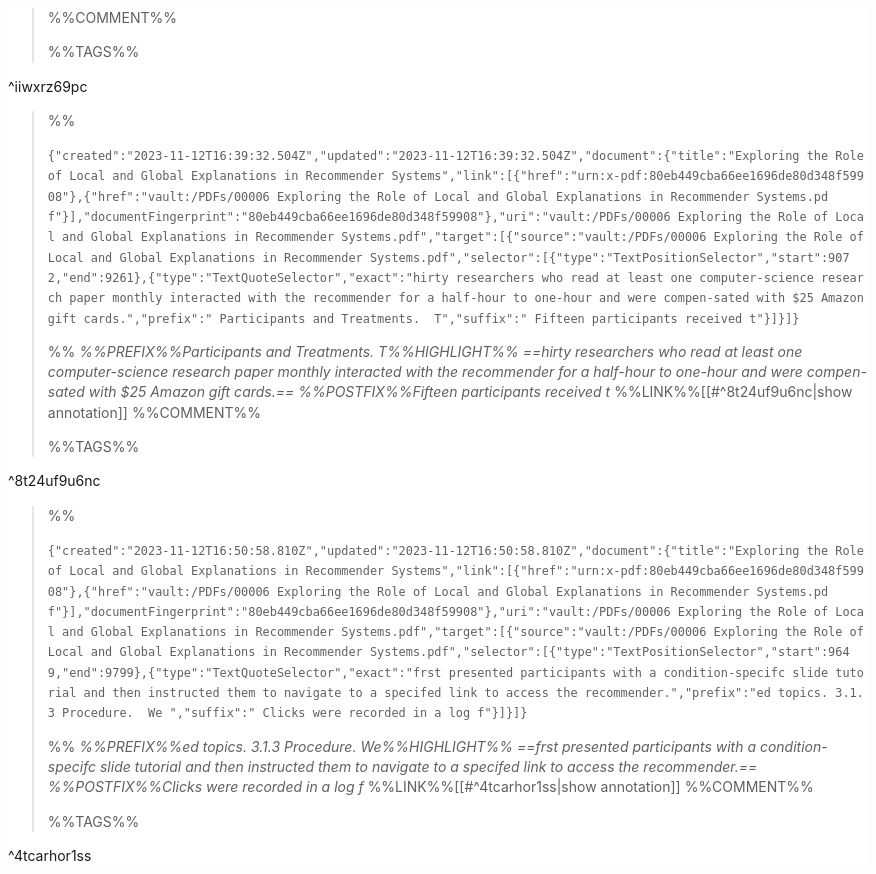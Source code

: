 >%%COMMENT%%
>
>%%TAGS%%
>
^iiwxrz69pc


>%%
>```annotation-json
>{"created":"2023-11-12T16:39:32.504Z","updated":"2023-11-12T16:39:32.504Z","document":{"title":"Exploring the Role of Local and Global Explanations in Recommender Systems","link":[{"href":"urn:x-pdf:80eb449cba66ee1696de80d348f59908"},{"href":"vault:/PDFs/00006 Exploring the Role of Local and Global Explanations in Recommender Systems.pdf"}],"documentFingerprint":"80eb449cba66ee1696de80d348f59908"},"uri":"vault:/PDFs/00006 Exploring the Role of Local and Global Explanations in Recommender Systems.pdf","target":[{"source":"vault:/PDFs/00006 Exploring the Role of Local and Global Explanations in Recommender Systems.pdf","selector":[{"type":"TextPositionSelector","start":9072,"end":9261},{"type":"TextQuoteSelector","exact":"hirty researchers who read at least one computer-science research paper monthly interacted with the recommender for a half-hour to one-hour and were compen-sated with $25 Amazon gift cards.","prefix":" Participants and Treatments.  T","suffix":" Fifteen participants received t"}]}]}
>```
>%%
>*%%PREFIX%%Participants and Treatments.  T%%HIGHLIGHT%% ==hirty researchers who read at least one computer-science research paper monthly interacted with the recommender for a half-hour to one-hour and were compen-sated with $25 Amazon gift cards.== %%POSTFIX%%Fifteen participants received t*
>%%LINK%%[[#^8t24uf9u6nc|show annotation]]
>%%COMMENT%%
>
>%%TAGS%%
>
^8t24uf9u6nc


>%%
>```annotation-json
>{"created":"2023-11-12T16:50:58.810Z","updated":"2023-11-12T16:50:58.810Z","document":{"title":"Exploring the Role of Local and Global Explanations in Recommender Systems","link":[{"href":"urn:x-pdf:80eb449cba66ee1696de80d348f59908"},{"href":"vault:/PDFs/00006 Exploring the Role of Local and Global Explanations in Recommender Systems.pdf"}],"documentFingerprint":"80eb449cba66ee1696de80d348f59908"},"uri":"vault:/PDFs/00006 Exploring the Role of Local and Global Explanations in Recommender Systems.pdf","target":[{"source":"vault:/PDFs/00006 Exploring the Role of Local and Global Explanations in Recommender Systems.pdf","selector":[{"type":"TextPositionSelector","start":9649,"end":9799},{"type":"TextQuoteSelector","exact":"frst presented participants with a condition-specifc slide tutorial and then instructed them to navigate to a specifed link to access the recommender.","prefix":"ed topics. 3.1.3 Procedure.  We ","suffix":" Clicks were recorded in a log f"}]}]}
>```
>%%
>*%%PREFIX%%ed topics. 3.1.3 Procedure.  We%%HIGHLIGHT%% ==frst presented participants with a condition-specifc slide tutorial and then instructed them to navigate to a specifed link to access the recommender.== %%POSTFIX%%Clicks were recorded in a log f*
>%%LINK%%[[#^4tcarhor1ss|show annotation]]
>%%COMMENT%%
>
>%%TAGS%%
>
^4tcarhor1ss
